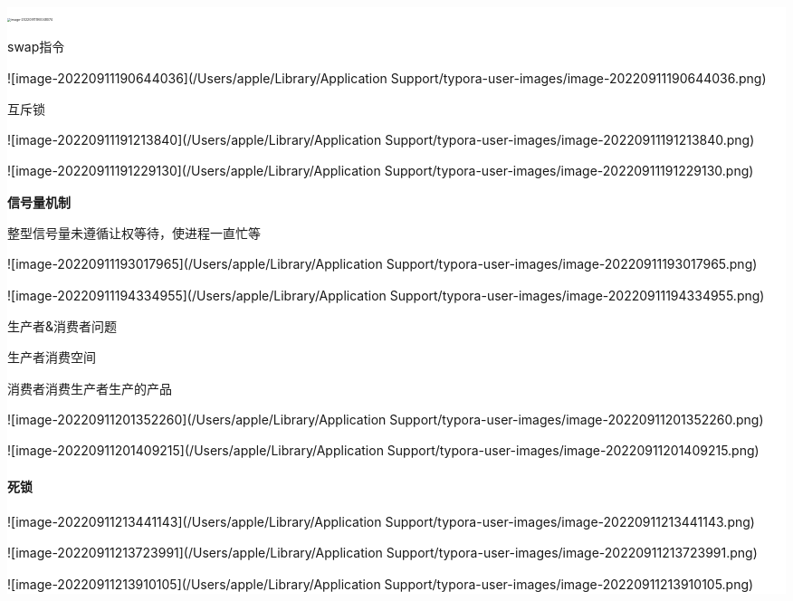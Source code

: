 <img src="/Users/apple/Library/Application Support/typora-user-images/image-20220911190048074.png" alt="image-20220911190048074" style="zoom:25%;" />



swap指令

![image-20220911190644036](/Users/apple/Library/Application Support/typora-user-images/image-20220911190644036.png)



互斥锁

![image-20220911191213840](/Users/apple/Library/Application Support/typora-user-images/image-20220911191213840.png)

![image-20220911191229130](/Users/apple/Library/Application Support/typora-user-images/image-20220911191229130.png)



 **信号量机制**



整型信号量未遵循让权等待，使进程一直忙等



![image-20220911193017965](/Users/apple/Library/Application Support/typora-user-images/image-20220911193017965.png)



![image-20220911194334955](/Users/apple/Library/Application Support/typora-user-images/image-20220911194334955.png)





生产者&消费者问题



生产者消费空间

消费者消费生产者生产的产品

![image-20220911201352260](/Users/apple/Library/Application Support/typora-user-images/image-20220911201352260.png)

![image-20220911201409215](/Users/apple/Library/Application Support/typora-user-images/image-20220911201409215.png)



#### 死锁

 ![image-20220911213441143](/Users/apple/Library/Application Support/typora-user-images/image-20220911213441143.png)



![image-20220911213723991](/Users/apple/Library/Application Support/typora-user-images/image-20220911213723991.png)



![image-20220911213910105](/Users/apple/Library/Application Support/typora-user-images/image-20220911213910105.png)


